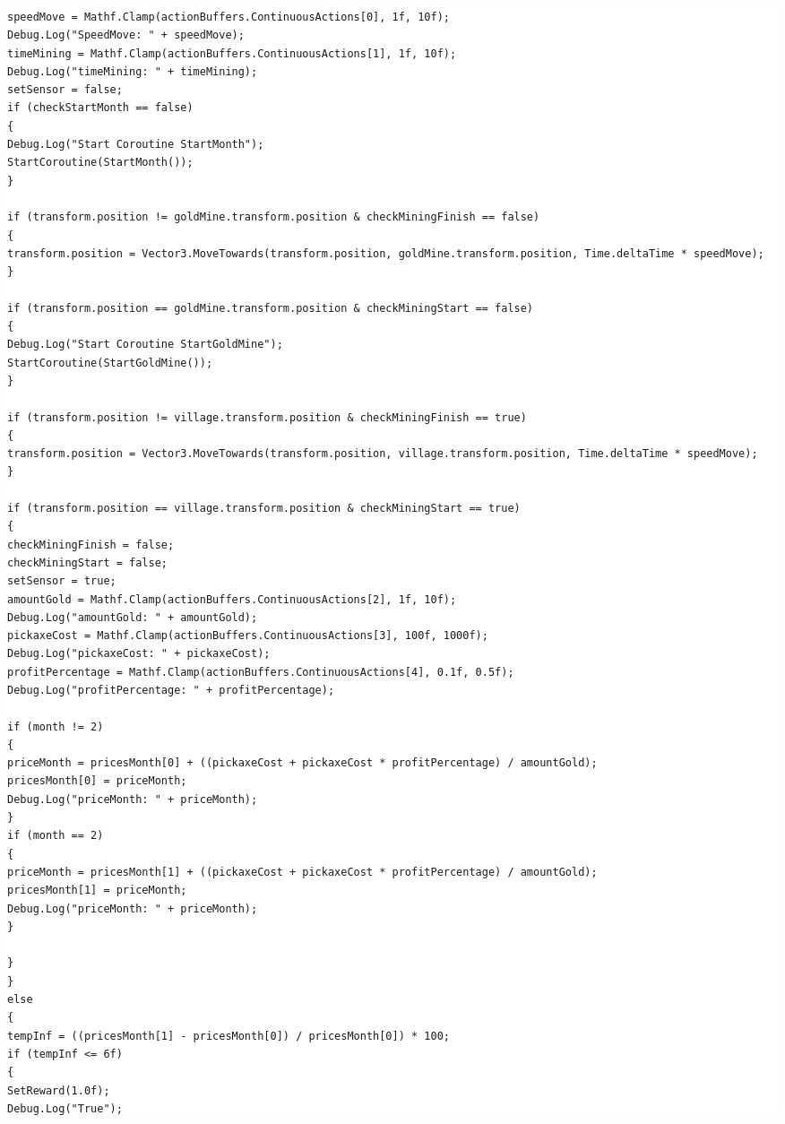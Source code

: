 ```
speedMove = Mathf.Clamp(actionBuffers.ContinuousActions[0], 1f, 10f);
Debug.Log("SpeedMove: " + speedMove);
timeMining = Mathf.Clamp(actionBuffers.ContinuousActions[1], 1f, 10f);
Debug.Log("timeMining: " + timeMining);
setSensor = false;
if (checkStartMonth == false)
{
Debug.Log("Start Coroutine StartMonth");
StartCoroutine(StartMonth());
}

if (transform.position != goldMine.transform.position & checkMiningFinish == false)
{
transform.position = Vector3.MoveTowards(transform.position, goldMine.transform.position, Time.deltaTime * speedMove);
}

if (transform.position == goldMine.transform.position & checkMiningStart == false)
{
Debug.Log("Start Coroutine StartGoldMine");
StartCoroutine(StartGoldMine());
}

if (transform.position != village.transform.position & checkMiningFinish == true)
{
transform.position = Vector3.MoveTowards(transform.position, village.transform.position, Time.deltaTime * speedMove);
}

if (transform.position == village.transform.position & checkMiningStart == true)
{
checkMiningFinish = false;
checkMiningStart = false;
setSensor = true;
amountGold = Mathf.Clamp(actionBuffers.ContinuousActions[2], 1f, 10f);
Debug.Log("amountGold: " + amountGold);
pickaxeСost = Mathf.Clamp(actionBuffers.ContinuousActions[3], 100f, 1000f);
Debug.Log("pickaxeСost: " + pickaxeСost);
profitPercentage = Mathf.Clamp(actionBuffers.ContinuousActions[4], 0.1f, 0.5f);
Debug.Log("profitPercentage: " + profitPercentage);

if (month != 2)
{
priceMonth = pricesMonth[0] + ((pickaxeСost + pickaxeСost * profitPercentage) / amountGold);
pricesMonth[0] = priceMonth;
Debug.Log("priceMonth: " + priceMonth);
}
if (month == 2)
{
priceMonth = pricesMonth[1] + ((pickaxeСost + pickaxeСost * profitPercentage) / amountGold);
pricesMonth[1] = priceMonth;
Debug.Log("priceMonth: " + priceMonth);
}

}
}
else
{
tempInf = ((pricesMonth[1] - pricesMonth[0]) / pricesMonth[0]) * 100;
if (tempInf <= 6f)
{
SetReward(1.0f);
Debug.Log("True");
```